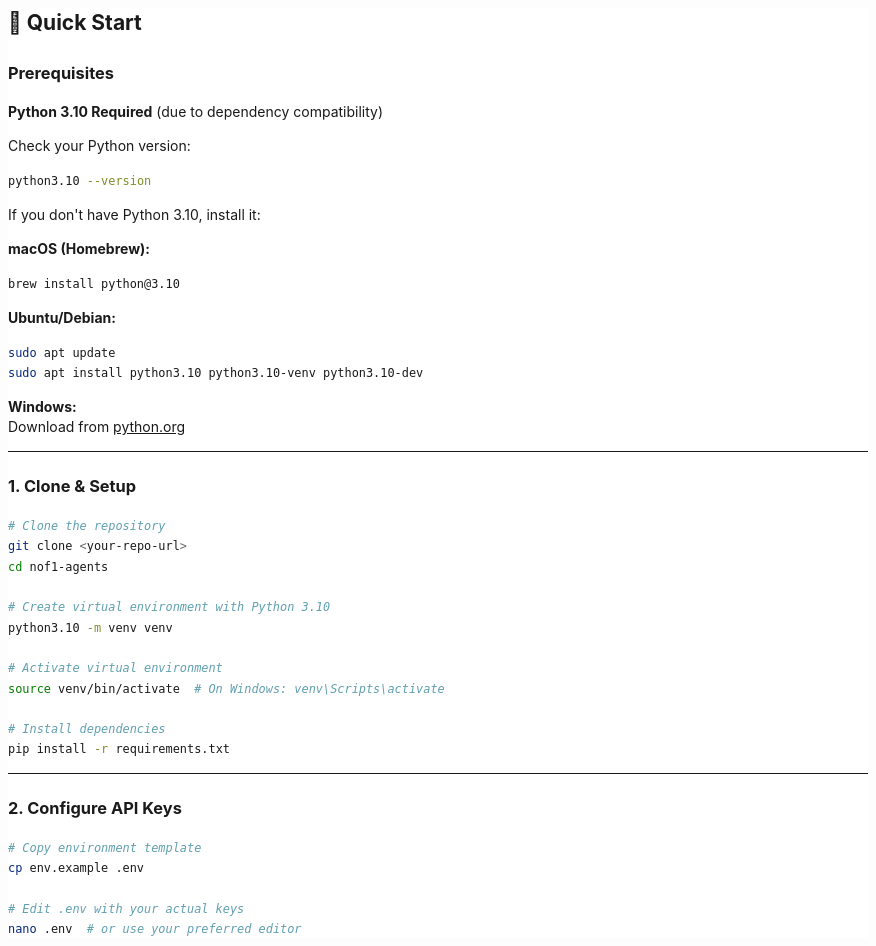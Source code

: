 
## 🚀 Quick Start

### Prerequisites

**Python 3.10 Required** (due to dependency compatibility)

Check your Python version:
```bash
python3.10 --version
```

If you don't have Python 3.10, install it:

**macOS (Homebrew):**
```bash
brew install python@3.10
```

**Ubuntu/Debian:**
```bash
sudo apt update
sudo apt install python3.10 python3.10-venv python3.10-dev
```

**Windows:**  
Download from [python.org](https://www.python.org/downloads/release/python-3100/)

---

### 1. Clone & Setup

```bash
# Clone the repository
git clone <your-repo-url>
cd nof1-agents

# Create virtual environment with Python 3.10
python3.10 -m venv venv

# Activate virtual environment
source venv/bin/activate  # On Windows: venv\Scripts\activate

# Install dependencies
pip install -r requirements.txt
```

---

### 2. Configure API Keys

```bash
# Copy environment template
cp env.example .env

# Edit .env with your actual keys
nano .env  # or use your preferred editor
```
